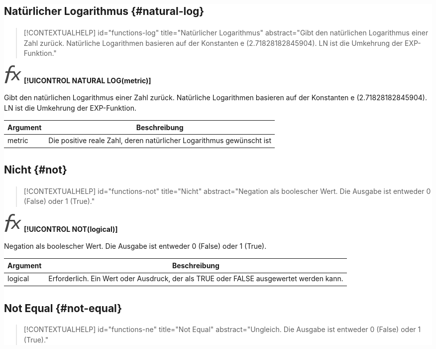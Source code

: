 

## Natürlicher Logarithmus {#natural-log}



>[!CONTEXTUALHELP]
>id="functions-log"
>title="Natürlicher Logarithmus"
>abstract="Gibt den natürlichen Logarithmus einer Zahl zurück. Natürliche Logarithmen basieren auf der Konstanten e (2.71828182845904). LN ist die Umkehrung der EXP-Funktion."



![Effekt](/help/assets/icons/Effect.svg) **[!UICONTROL NATURAL LOG(metric)]**

Gibt den natürlichen Logarithmus einer Zahl zurück. Natürliche Logarithmen basieren auf der Konstanten e (2.71828182845904). LN ist die Umkehrung der EXP-Funktion.

| Argument | Beschreibung |
|---|---|
| metric | Die positive reale Zahl, deren natürlicher Logarithmus gewünscht ist |



## Nicht {#not}



>[!CONTEXTUALHELP]
>id="functions-not"
>title="Nicht"
>abstract="Negation als boolescher Wert. Die Ausgabe ist entweder 0 (False) oder 1 (True)."



![Effekt](/help/assets/icons/Effect.svg) **[!UICONTROL NOT(logical)]**

Negation als boolescher Wert. Die Ausgabe ist entweder 0 (False) oder 1 (True).

| Argument | Beschreibung |
|---|---|
| logical | Erforderlich. Ein Wert oder Ausdruck, der als TRUE oder FALSE ausgewertet werden kann. |



## Not Equal {#not-equal}



>[!CONTEXTUALHELP]
>id="functions-ne"
>title="Not Equal"
>abstract="Ungleich. Die Ausgabe ist entweder 0 (False) oder 1 (True)."
